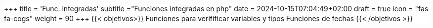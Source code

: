 +++
title = 'Func. integradas'
subtitle ="Funciones integradas en php"
date = 2024-10-15T07:04:49+02:00
draft = true
icon = "fas fa-cogs"
weight = 90
+++
{{< objetivos>}}
Funciones para verifificar variables y tipos
Funciones de fechas
{{< /objetivos >}}


<div class="iframe-container">
<iframe src="https://es.wikieducator.org/index.php?oldid=31172" width="100%" height="7990">WikiEducator </iframe>
</div>


